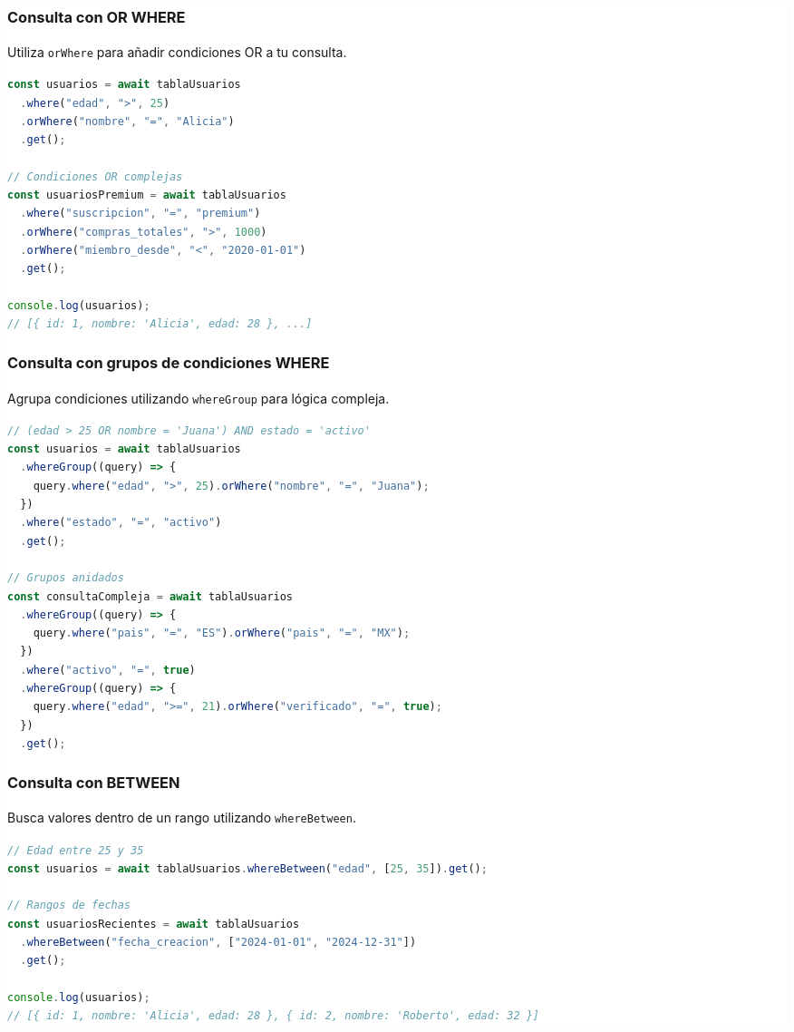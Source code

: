 ### Consulta con OR WHERE

Utiliza `orWhere` para añadir condiciones OR a tu consulta.

```typescript
const usuarios = await tablaUsuarios
  .where("edad", ">", 25)
  .orWhere("nombre", "=", "Alicia")
  .get();

// Condiciones OR complejas
const usuariosPremium = await tablaUsuarios
  .where("suscripcion", "=", "premium")
  .orWhere("compras_totales", ">", 1000)
  .orWhere("miembro_desde", "<", "2020-01-01")
  .get();

console.log(usuarios);
// [{ id: 1, nombre: 'Alicia', edad: 28 }, ...]
```

### Consulta con grupos de condiciones WHERE

Agrupa condiciones utilizando `whereGroup` para lógica compleja.

```typescript
// (edad > 25 OR nombre = 'Juana') AND estado = 'activo'
const usuarios = await tablaUsuarios
  .whereGroup((query) => {
    query.where("edad", ">", 25).orWhere("nombre", "=", "Juana");
  })
  .where("estado", "=", "activo")
  .get();

// Grupos anidados
const consultaCompleja = await tablaUsuarios
  .whereGroup((query) => {
    query.where("pais", "=", "ES").orWhere("pais", "=", "MX");
  })
  .where("activo", "=", true)
  .whereGroup((query) => {
    query.where("edad", ">=", 21).orWhere("verificado", "=", true);
  })
  .get();
```

### Consulta con BETWEEN

Busca valores dentro de un rango utilizando `whereBetween`.

```typescript
// Edad entre 25 y 35
const usuarios = await tablaUsuarios.whereBetween("edad", [25, 35]).get();

// Rangos de fechas
const usuariosRecientes = await tablaUsuarios
  .whereBetween("fecha_creacion", ["2024-01-01", "2024-12-31"])
  .get();

console.log(usuarios);
// [{ id: 1, nombre: 'Alicia', edad: 28 }, { id: 2, nombre: 'Roberto', edad: 32 }]
```
